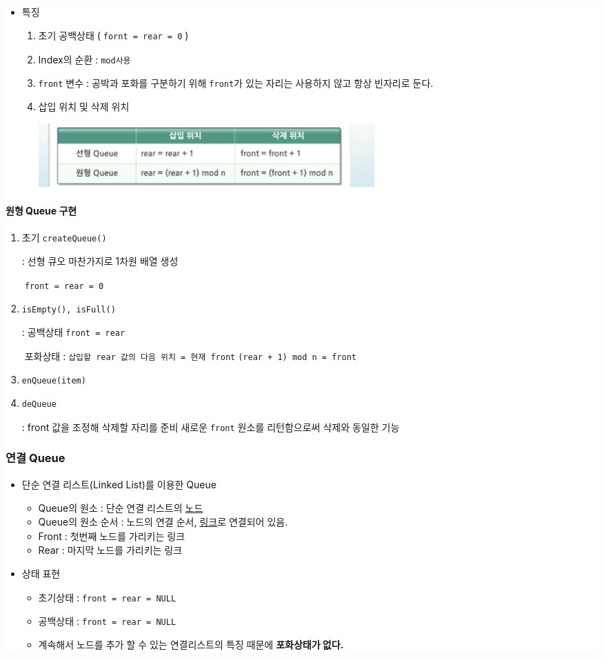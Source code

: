 - 특징

  1. 초기 공백상태 ( `fornt = rear = 0` )

  2. Index의 순환 :  `mod사용`

  3. `front`  변수 : 공박과 포화를 구분하기 위해 `front`가 있는 자리는 사용하지 않고 항상 빈자리로 둔다.

  4. 삽입 위치 및 삭제 위치

     <img src="Readme.assets/image-20200517204958365.png" alt="image-20200517204958365" width="60%" />

#### 원형 Queue 구현

1. 초기  `createQueue()` 

   : 선형 큐오 마찬가지로 1차원 배열 생성

   ​	`front = rear = 0`

2. `isEmpty(), isFull()`

   : 공백상태 `front = rear`

   ​	포화상태 : `삽입할 rear 값의 다음 위치 = 현재 front`
   ​	`(rear + 1) mod n = front`

3. `enQueue(item)`

4. `deQueue`

   : front 값을 조정해 삭제할 자리를 준비
    새로운 `front` 원소를 리턴함으로써 삭제와 동일한 기능



### 연결 Queue

- 단순 연결 리스트(Linked List)를 이용한 Queue

  - Queue의 원소 : 단순 연결 리스트의 <u>노드</u>
  - Queue의 원소 순서 : 노드의 연결 순서, <u>링크</u>로 연결되어 있음.
  - Front : 첫번째 노드를 가리키는 링크
  - Rear  : 마지막 노드를 가리키는 링크

- 상태 표현

  - 초기상태 : `front = rear = NULL`

  - 공백상태 : `front = rear = NULL`

  - 계속해서 노드를 추가 할 수 있는 연결리스트의 특징 때문에 **포화상태가 없다.**
